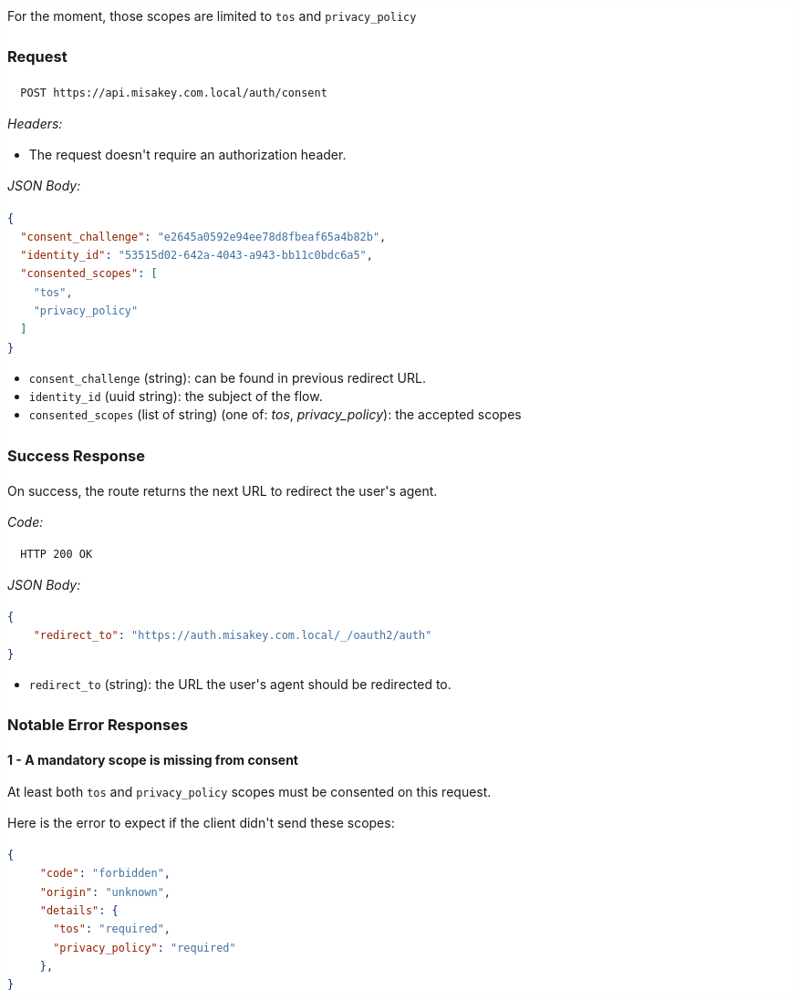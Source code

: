 For the moment, those scopes are limited to `tos` and `privacy_policy`

### Request

```bash
  POST https://api.misakey.com.local/auth/consent
```

_Headers:_
- The request doesn't require an authorization header.

_JSON Body:_
```json
{
  "consent_challenge": "e2645a0592e94ee78d8fbeaf65a4b82b",
  "identity_id": "53515d02-642a-4043-a943-bb11c0bdc6a5",
  "consented_scopes": [
    "tos",
    "privacy_policy"
  ]
}
```

- `consent_challenge` (string): can be found in previous redirect URL.
- `identity_id` (uuid string): the subject of the flow.
- `consented_scopes` (list of string) (one of: _tos_, _privacy\_policy_): the accepted scopes

### Success Response

On success, the route returns the next URL to redirect the user's agent.

_Code:_
```bash
  HTTP 200 OK
```

_JSON Body:_
```json
{
    "redirect_to": "https://auth.misakey.com.local/_/oauth2/auth"
}
```

- `redirect_to` (string): the URL the user's agent should be redirected to.

### Notable Error Responses

**1 - A mandatory scope is missing from consent**

At least both `tos` and `privacy_policy` scopes must be consented on this request.

Here is the error to expect if the client didn't send these scopes:
```json
{
     "code": "forbidden",
     "origin": "unknown",
     "details": {
       "tos": "required",
       "privacy_policy": "required"
     },
}
```
